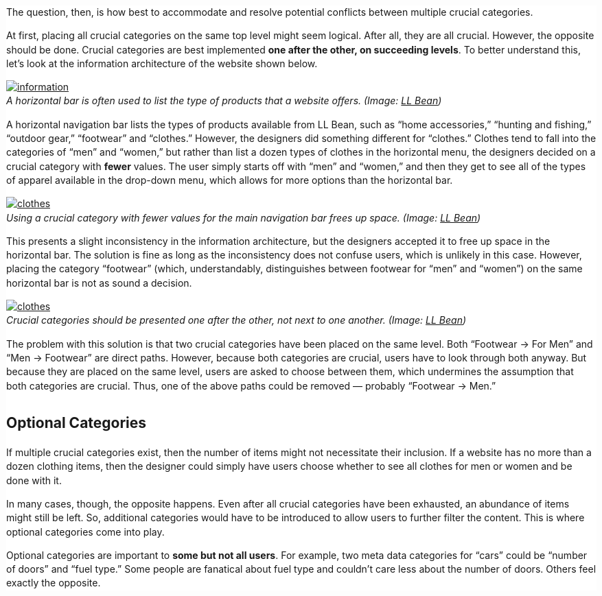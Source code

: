 The question, then, is how best to accommodate and resolve potential conflicts between multiple crucial categories.

At first, placing all crucial categories on the same top level might seem logical. After all, they are all crucial. However, the opposite should be done. Crucial categories are best implemented <strong>one after the other, on succeeding levels</strong>. To better understand this, let’s look at the information architecture of the website shown below.

<a href="https://archive.smashing.media/assets/344dbf88-fdf9-42bb-adb4-46f01eedd629/ce16d0cb-fd41-4734-82a8-a40988fc5eb9/information.jpg"><img loading="lazy" decoding="async" src="https://archive.smashing.media/assets/344dbf88-fdf9-42bb-adb4-46f01eedd629/bb7284f2-c3d4-436b-bbc3-6b5c4af29c14/information1.jpg" alt="information" /></a><br>
<em>A horizontal bar is often used to list the type of products that a website offers. (Image: <a href="https://www.llbean.com/?nav=gn">LL Bean</a>)</em>

A horizontal navigation bar lists the types of products available from LL Bean, such as “home accessories,” “hunting and fishing,” “outdoor gear,” “footwear” and “clothes.” However, the designers did something different for “clothes.” Clothes tend to fall into the categories of “men” and “women,” but rather than list a dozen types of clothes in the horizontal menu, the designers decided on a crucial category with <strong>fewer</strong> values. The user simply starts off with “men” and “women,” and then they get to see all of the types of apparel available in the drop-down menu, which allows for more options than the horizontal bar.

<a href="https://archive.smashing.media/assets/344dbf88-fdf9-42bb-adb4-46f01eedd629/55f4e67e-80f5-40ab-a584-346e86f104c1/clothes.jpg"><img loading="lazy" decoding="async" src="https://archive.smashing.media/assets/344dbf88-fdf9-42bb-adb4-46f01eedd629/dbacf47e-bec1-4cf5-9347-8ffb7024cfd4/clothes1.jpg" alt="clothes" /></a><br>
<em>Using a crucial category with fewer values for the main navigation bar frees up space. (Image: <a href="https://www.llbean.com/?nav=gn">LL Bean</a>)</em>

This presents a slight inconsistency in the information architecture, but the designers accepted it to free up space in the horizontal bar. The solution is fine as long as the inconsistency does not confuse users, which is unlikely in this case. However, placing the category “footwear” (which, understandably, distinguishes between footwear for “men” and “women”) on the same horizontal bar is not as sound a decision.

<a href="https://archive.smashing.media/assets/344dbf88-fdf9-42bb-adb4-46f01eedd629/d26ea897-abce-4779-91a7-dcf74f7ed7f5/cloth.jpg"><img loading="lazy" decoding="async" src="https://archive.smashing.media/assets/344dbf88-fdf9-42bb-adb4-46f01eedd629/573cb1ba-8eaf-4c0d-b1bb-32dcc9efcb16/cloth1.jpg" alt="clothes" /></a><br>
<em>Crucial categories should be presented one after the other, not next to one another. (Image: <a href="https://www.llbean.com/?nav=gn">LL Bean</a>)</em>

The problem with this solution is that two crucial categories have been placed on the same level. Both “Footwear → For Men” and “Men → Footwear” are direct paths. However, because both categories are crucial, users have to look through both anyway. But because they are placed on the same level, users are asked to choose between them, which undermines the assumption that both categories are crucial. Thus, one of the above paths could be removed — probably “Footwear → Men.”

## Optional Categories

If multiple crucial categories exist, then the number of items might not necessitate their inclusion. If a website has no more than a dozen clothing items, then the designer could simply have users choose whether to see all clothes for men or women and be done with it.

In many cases, though, the opposite happens. Even after all crucial categories have been exhausted, an abundance of items might still be left. So, additional categories would have to be introduced to allow users to further filter the content. This is where optional categories come into play.

Optional categories are important to <strong>some but not all users</strong>. For example, two meta data categories for “cars” could be “number of doors” and “fuel type.” Some people are fanatical about fuel type and couldn’t care less about the number of doors. Others feel exactly the opposite.</p>
